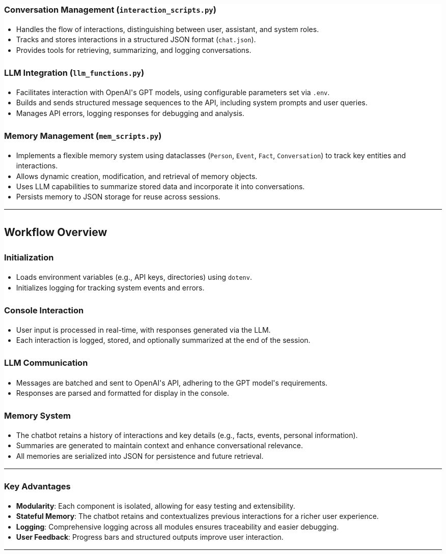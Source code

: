 ### Conversation Management (`interaction_scripts.py`)
- Handles the flow of interactions, distinguishing between user, assistant, and system roles.
- Tracks and stores interactions in a structured JSON format (`chat.json`).
- Provides tools for retrieving, summarizing, and logging conversations.

### LLM Integration (`llm_functions.py`)
- Facilitates interaction with OpenAI's GPT models, using configurable parameters set via `.env`.
- Builds and sends structured message sequences to the API, including system prompts and user queries.
- Manages API errors, logging responses for debugging and analysis.

### Memory Management (`mem_scripts.py`)
- Implements a flexible memory system using dataclasses (`Person`, `Event`, `Fact`, `Conversation`) to track key entities and interactions.
- Allows dynamic creation, modification, and retrieval of memory objects.
- Uses LLM capabilities to summarize stored data and incorporate it into conversations.
- Persists memory to JSON storage for reuse across sessions.

---

## Workflow Overview

### Initialization
- Loads environment variables (e.g., API keys, directories) using `dotenv`.
- Initializes logging for tracking system events and errors.

### Console Interaction
- User input is processed in real-time, with responses generated via the LLM.
- Each interaction is logged, stored, and optionally summarized at the end of the session.

### LLM Communication
- Messages are batched and sent to OpenAI's API, adhering to the GPT model's requirements.
- Responses are parsed and formatted for display in the console.

### Memory System
- The chatbot retains a history of interactions and key details (e.g., facts, events, personal information).
- Summaries are generated to maintain context and enhance conversational relevance.
- All memories are serialized into JSON for persistence and future retrieval.

---

### Key Advantages
- **Modularity**: Each component is isolated, allowing for easy testing and extensibility.
- **Stateful Memory**: The chatbot retains and contextualizes previous interactions for a richer user experience.
- **Logging**: Comprehensive logging across all modules ensures traceability and easier debugging.
- **User Feedback**: Progress bars and structured outputs improve user interaction.

---